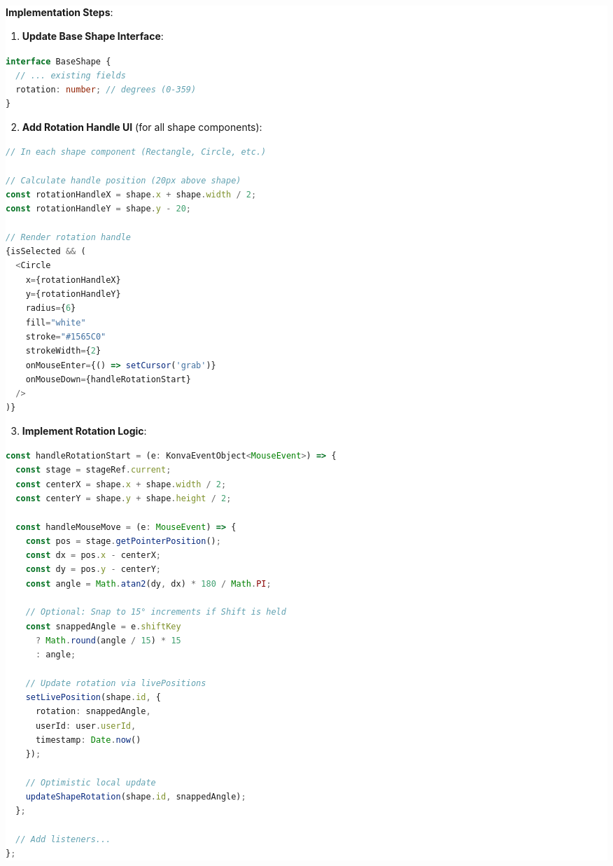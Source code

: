**Implementation Steps**:

1. **Update Base Shape Interface**:
```typescript
interface BaseShape {
  // ... existing fields
  rotation: number; // degrees (0-359)
}
```

2. **Add Rotation Handle UI** (for all shape components):
```typescript
// In each shape component (Rectangle, Circle, etc.)

// Calculate handle position (20px above shape)
const rotationHandleX = shape.x + shape.width / 2;
const rotationHandleY = shape.y - 20;

// Render rotation handle
{isSelected && (
  <Circle
    x={rotationHandleX}
    y={rotationHandleY}
    radius={6}
    fill="white"
    stroke="#1565C0"
    strokeWidth={2}
    onMouseEnter={() => setCursor('grab')}
    onMouseDown={handleRotationStart}
  />
)}
```

3. **Implement Rotation Logic**:
```typescript
const handleRotationStart = (e: KonvaEventObject<MouseEvent>) => {
  const stage = stageRef.current;
  const centerX = shape.x + shape.width / 2;
  const centerY = shape.y + shape.height / 2;
  
  const handleMouseMove = (e: MouseEvent) => {
    const pos = stage.getPointerPosition();
    const dx = pos.x - centerX;
    const dy = pos.y - centerY;
    const angle = Math.atan2(dy, dx) * 180 / Math.PI;
    
    // Optional: Snap to 15° increments if Shift is held
    const snappedAngle = e.shiftKey 
      ? Math.round(angle / 15) * 15 
      : angle;
    
    // Update rotation via livePositions
    setLivePosition(shape.id, {
      rotation: snappedAngle,
      userId: user.userId,
      timestamp: Date.now()
    });
    
    // Optimistic local update
    updateShapeRotation(shape.id, snappedAngle);
  };
  
  // Add listeners...
};
```
